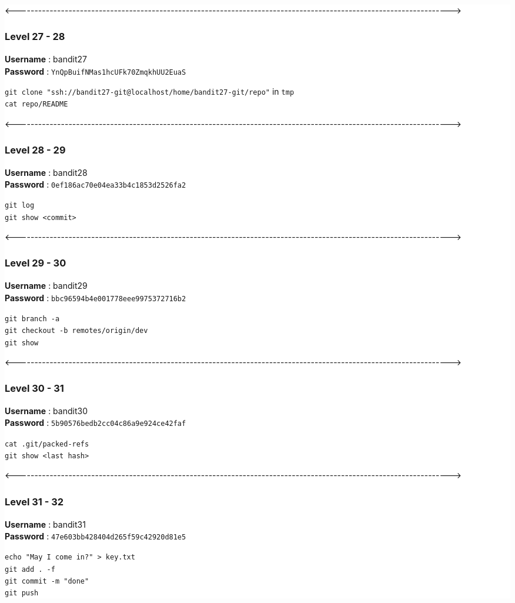<------------------------------------------------------------------------------------------------------------------->

### Level 27 - 28

**Username** : bandit27  
**Password** : `YnQpBuifNMas1hcUFk70ZmqkhUU2EuaS`

`git clone "ssh://bandit27-git@localhost/home/bandit27-git/repo"` in `tmp`  
`cat repo/README`

<------------------------------------------------------------------------------------------------------------------->

### Level 28 - 29

**Username** : bandit28  
**Password** : `0ef186ac70e04ea33b4c1853d2526fa2`

`git log`  
`git show <commit>`

<------------------------------------------------------------------------------------------------------------------->

### Level 29 - 30

**Username** : bandit29  
**Password** : `bbc96594b4e001778eee9975372716b2`

`git branch -a`  
`git checkout -b remotes/origin/dev`  
`git show`

<------------------------------------------------------------------------------------------------------------------->

### Level 30 - 31 

**Username** : bandit30  
**Password** : `5b90576bedb2cc04c86a9e924ce42faf`

`cat .git/packed-refs`  
`git show <last hash>`

<------------------------------------------------------------------------------------------------------------------->

### Level 31 - 32

**Username** : bandit31  
**Password** : `47e603bb428404d265f59c42920d81e5`

`echo "May I come in?" > key.txt`  
`git add . -f`  
`git commit -m "done"`  
`git push`  
